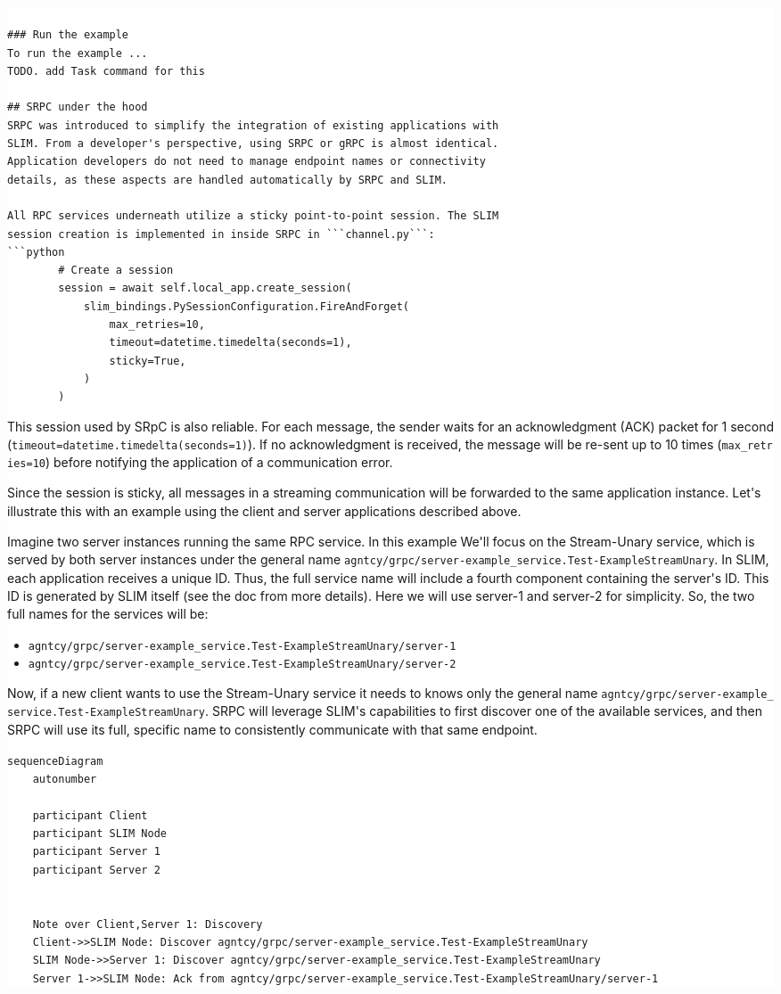 ```

### Run the example
To run the example ...
TODO. add Task command for this 

## SRPC under the hood
SRPC was introduced to simplify the integration of existing applications with
SLIM. From a developer's perspective, using SRPC or gRPC is almost identical. 
Application developers do not need to manage endpoint names or connectivity
details, as these aspects are handled automatically by SRPC and SLIM.

All RPC services underneath utilize a sticky point-to-point session. The SLIM
session creation is implemented in inside SRPC in ```channel.py```:
```python
        # Create a session
        session = await self.local_app.create_session(
            slim_bindings.PySessionConfiguration.FireAndForget(
                max_retries=10,
                timeout=datetime.timedelta(seconds=1),
                sticky=True,
            )
        )
```

This session used by SRpC is also reliable. For each message, the sender waits
for an acknowledgment (ACK) packet for 1 second 
(```timeout=datetime.timedelta(seconds=1)```). If no acknowledgment is received,
the message will be re-sent up to 10 times (```max_retries=10```) before
notifying the application of a communication error.

Since the session is sticky, all messages in a streaming communication will be
forwarded to the same application instance. Let's illustrate this with an example
using the client and server applications described above.

Imagine two server instances running the same RPC service. In this example We'll
focus on the Stream-Unary service, which is served by both server instances under
the general name ```agntcy/grpc/server-example_service.Test-ExampleStreamUnary```.
In SLIM, each application receives a unique ID. Thus, the full service name will
include a fourth component containing the server's ID. This ID is generated by
SLIM itself (see the doc from more details). Here we will use server-1 and
server-2 for simplicity. So, the two full names for the services will be:
- ```agntcy/grpc/server-example_service.Test-ExampleStreamUnary/server-1```
- ```agntcy/grpc/server-example_service.Test-ExampleStreamUnary/server-2```

Now, if a new client wants to use the Stream-Unary service it needs to knows
only the general name ```agntcy/grpc/server-example_service.Test-ExampleStreamUnary```. 
SRPC will leverage SLIM's capabilities to first discover one of the available
services, and then SRPC will use its full, specific name to consistently
communicate with that same endpoint.

```mermaid
sequenceDiagram
    autonumber

    participant Client
    participant SLIM Node
    participant Server 1
    participant Server 2


    Note over Client,Server 1: Discovery
    Client->>SLIM Node: Discover agntcy/grpc/server-example_service.Test-ExampleStreamUnary
    SLIM Node->>Server 1: Discover agntcy/grpc/server-example_service.Test-ExampleStreamUnary 
    Server 1->>SLIM Node: Ack from agntcy/grpc/server-example_service.Test-ExampleStreamUnary/server-1
```